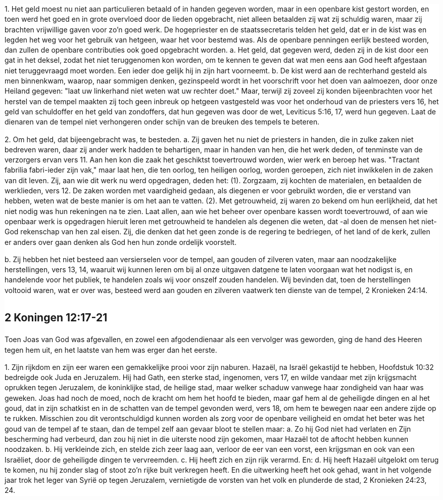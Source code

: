 1\. Het geld moest nu niet aan particulieren betaald of in handen gegeven worden, maar in een openbare kist gestort worden, en toen werd het goed en in grote overvloed door de lieden opgebracht, niet alleen betaalden zij wat zij schuldig waren, maar zij brachten vrijwillige gaven voor zo’n goed werk. De hogepriester en de staatssecretaris telden het geld, dat er in de kist was en legden het weg voor het gebruik van hetgeen, waar het voor bestemd was. Als de openbare penningen eerlijk besteed worden, dan zullen de openbare contributies ook goed opgebracht worden. 
a. Het geld, dat gegeven werd, deden zij in de kist door een gat in het deksel, zodat het niet teruggenomen kon worden, om te kennen te geven dat wat men eens aan God heeft afgestaan niet teruggevraagd moet worden. Een ieder doe gelijk hij in zijn hart voorneemt.
b. De kist werd aan de rechterhand gesteld als men binnenkwam, waarop, naar sommigen denken, gezinspeeld wordt in het voorschrift voor het doen van aalmoezen, door onze Heiland gegeven: "laat uw linkerhand niet weten wat uw rechter doet." Maar, terwijl zij zoveel zij konden bijeenbrachten voor het herstel van de tempel maakten zij toch geen inbreuk op hetgeen vastgesteld was voor het onderhoud van de priesters vers 16, het geld van schuldoffer en het geld van zondoffers, dat hun gegeven was door de wet, Leviticus 5:16, 17, werd hun gegeven. Laat de dienaren van de tempel niet verhongeren onder schijn van de breuken des tempels te beteren.

2\. Om het geld, dat bijeengebracht was, te besteden.
a. Zij gaven het nu niet de priesters in handen, die in zulke zaken niet bedreven waren, daar zij ander werk hadden te behartigen, maar in handen van hen, die het werk deden, of tenminste van de verzorgers ervan vers 11. Aan hen kon die zaak het geschiktst toevertrouwd worden, wier werk en beroep het was. "Tractant fabrilia fabri-ieder zijn vak," maar laat hen, die ten oorlog, ten heiligen oorlog, worden geroepen, zich niet inwikkelen in de zaken van dit leven. Zij, aan wie dit werk nu werd opgedragen, deden het: 
(1). Zorgzaam, zij kochten de materialen, en betaalden de werklieden, vers 12. De zaken worden met vaardigheid gedaan, als diegenen er voor gebruikt worden, die er verstand van hebben, weten wat de beste manier is om het aan te vatten. 
(2). Met getrouwheid, zij waren zo bekend om hun eerlijkheid, dat het niet nodig was hun rekeningen na te zien. Laat allen, aan wie het beheer over openbare kassen wordt toevertrouwd, of aan wie openbaar werk is opgedragen hieruit leren met getrouwheid te handelen als degenen die weten, dat -al doen de mensen het niet- God rekenschap van hen zal eisen. Zij, die denken dat het geen zonde is de regering te bedriegen, of het land of de kerk, zullen er anders over gaan denken als God hen hun zonde ordelijk voorstelt.

b. Zij hebben het niet besteed aan versierselen voor de tempel, aan gouden of zilveren vaten, maar aan noodzakelijke herstellingen, vers 13, 14, waaruit wij kunnen leren om bij al onze uitgaven datgene te laten voorgaan wat het nodigst is, en handelende voor het publiek, te handelen zoals wij voor onszelf zouden handelen. Wij bevinden dat, toen de herstellingen voltooid waren, wat er over was, besteed werd aan gouden en zilveren vaatwerk ten dienste van de tempel, 2 Kronieken 24:14. 

## 2 Koningen 12:17-21 

Toen Joas van God was afgevallen, en zowel een afgodendienaar als een vervolger was geworden, ging de hand des Heeren tegen hem uit, en het laatste van hem was erger dan het eerste.

1\. Zijn rijkdom en zijn eer waren een gemakkelijke prooi voor zijn naburen. Hazaël, na Israël gekastijd te hebben, Hoofdstuk 10:32 bedreigde ook Juda en Jeruzalem. Hij had Gath, een sterke stad, ingenomen, vers 17, en wilde vandaar met zijn krijgsmacht oprukken tegen Jeruzalem, de koninklijke stad, de heilige stad, maar welker schaduw vanwege haar zondigheid van haar was geweken. Joas had noch de moed, noch de kracht om hem het hoofd te bieden, maar gaf hem al de geheiligde dingen en al het goud, dat in zijn schatkist en in de schatten van de tempel gevonden werd, vers 18, om hem te bewegen naar een andere zijde op te rukken. Misschien zou dit verontschuldigd kunnen worden als zorg voor de openbare veiligheid en omdat het beter was het goud van de tempel af te staan, dan de tempel zelf aan gevaar bloot te stellen maar: 
a. Zo hij God niet had verlaten en Zijn bescherming had verbeurd, dan zou hij niet in die uiterste nood zijn gekomen, maar Hazaël tot de aftocht hebben kunnen noodzaken.
b. Hij verkleinde zich, en stelde zich zeer laag aan, verloor de eer van een vorst, een krijgsman en ook van een Israëliet, door de geheiligde dingen te vervreemden.
c. Hij heeft zich en zijn rijk verarmd. En: d. Hij heeft Hazaël uitgelokt om terug te komen, nu hij zonder slag of stoot zo’n rijke buit verkregen heeft. En die uitwerking heeft het ook gehad, want in het volgende jaar trok het leger van Syrië op tegen Jeruzalem, vernietigde de vorsten van het volk en plunderde de stad, 2 Kronieken 24:23, 24.
